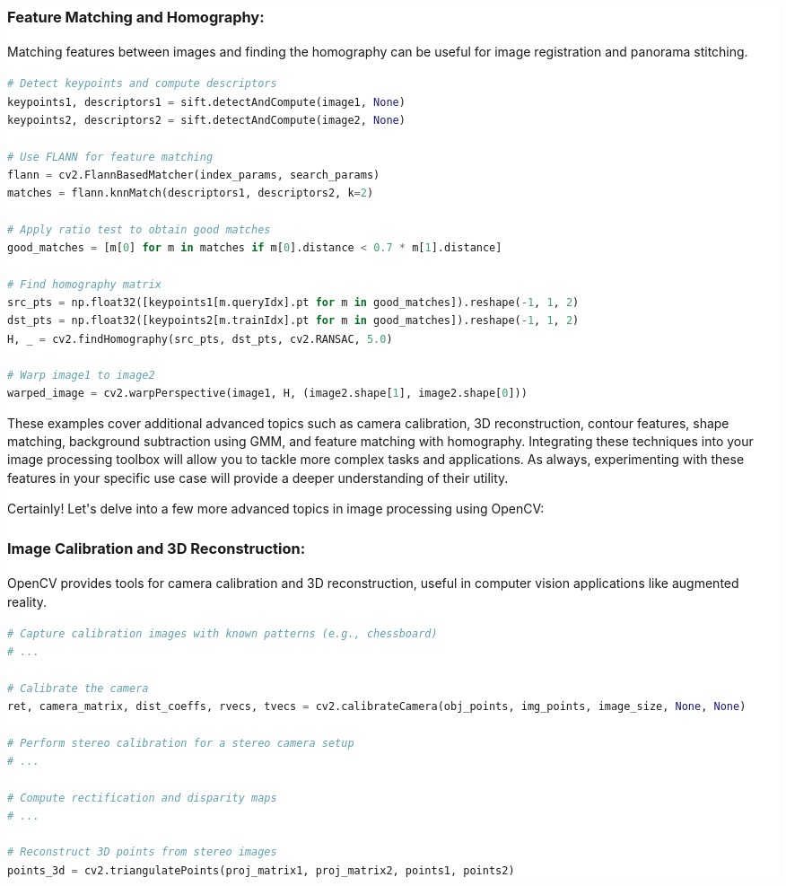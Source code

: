 ### Feature Matching and Homography:

Matching features between images and finding the homography can be useful for image registration and panorama stitching.

```python
# Detect keypoints and compute descriptors
keypoints1, descriptors1 = sift.detectAndCompute(image1, None)
keypoints2, descriptors2 = sift.detectAndCompute(image2, None)

# Use FLANN for feature matching
flann = cv2.FlannBasedMatcher(index_params, search_params)
matches = flann.knnMatch(descriptors1, descriptors2, k=2)

# Apply ratio test to obtain good matches
good_matches = [m[0] for m in matches if m[0].distance < 0.7 * m[1].distance]

# Find homography matrix
src_pts = np.float32([keypoints1[m.queryIdx].pt for m in good_matches]).reshape(-1, 1, 2)
dst_pts = np.float32([keypoints2[m.trainIdx].pt for m in good_matches]).reshape(-1, 1, 2)
H, _ = cv2.findHomography(src_pts, dst_pts, cv2.RANSAC, 5.0)

# Warp image1 to image2
warped_image = cv2.warpPerspective(image1, H, (image2.shape[1], image2.shape[0]))
```

These examples cover additional advanced topics such as camera calibration, 3D reconstruction, contour features, shape matching, background subtraction using GMM, and feature matching with homography. Integrating these techniques into your image processing toolbox will allow you to tackle more complex tasks and applications. As always, experimenting with these features in your specific use case will provide a deeper understanding of their utility.




Certainly! Let's delve into a few more advanced topics in image processing using OpenCV:

### Image Calibration and 3D Reconstruction:

OpenCV provides tools for camera calibration and 3D reconstruction, useful in computer vision applications like augmented reality.

```python
# Capture calibration images with known patterns (e.g., chessboard)
# ...

# Calibrate the camera
ret, camera_matrix, dist_coeffs, rvecs, tvecs = cv2.calibrateCamera(obj_points, img_points, image_size, None, None)

# Perform stereo calibration for a stereo camera setup
# ...

# Compute rectification and disparity maps
# ...

# Reconstruct 3D points from stereo images
points_3d = cv2.triangulatePoints(proj_matrix1, proj_matrix2, points1, points2)
```
